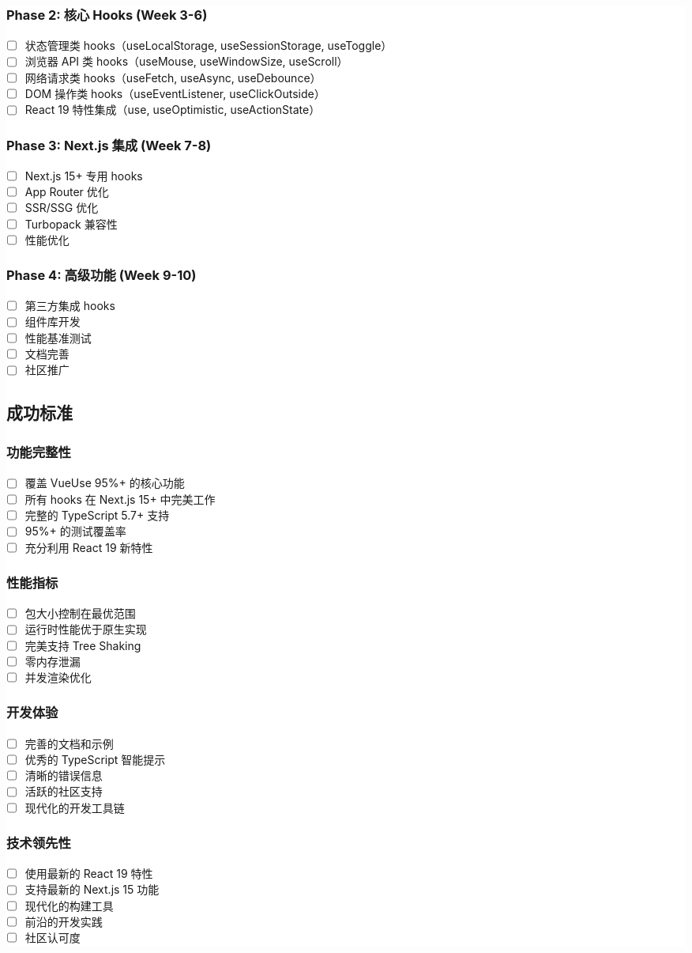 ### Phase 2: 核心 Hooks (Week 3-6)
- [ ] 状态管理类 hooks（useLocalStorage, useSessionStorage, useToggle）
- [ ] 浏览器 API 类 hooks（useMouse, useWindowSize, useScroll）
- [ ] 网络请求类 hooks（useFetch, useAsync, useDebounce）
- [ ] DOM 操作类 hooks（useEventListener, useClickOutside）
- [ ] React 19 特性集成（use, useOptimistic, useActionState）

### Phase 3: Next.js 集成 (Week 7-8)
- [ ] Next.js 15+ 专用 hooks
- [ ] App Router 优化
- [ ] SSR/SSG 优化
- [ ] Turbopack 兼容性
- [ ] 性能优化

### Phase 4: 高级功能 (Week 9-10)
- [ ] 第三方集成 hooks
- [ ] 组件库开发
- [ ] 性能基准测试
- [ ] 文档完善
- [ ] 社区推广

## 成功标准

### 功能完整性
- [ ] 覆盖 VueUse 95%+ 的核心功能
- [ ] 所有 hooks 在 Next.js 15+ 中完美工作
- [ ] 完整的 TypeScript 5.7+ 支持
- [ ] 95%+ 的测试覆盖率
- [ ] 充分利用 React 19 新特性

### 性能指标
- [ ] 包大小控制在最优范围
- [ ] 运行时性能优于原生实现
- [ ] 完美支持 Tree Shaking
- [ ] 零内存泄漏
- [ ] 并发渲染优化

### 开发体验
- [ ] 完善的文档和示例
- [ ] 优秀的 TypeScript 智能提示
- [ ] 清晰的错误信息
- [ ] 活跃的社区支持
- [ ] 现代化的开发工具链

### 技术领先性
- [ ] 使用最新的 React 19 特性
- [ ] 支持最新的 Next.js 15 功能
- [ ] 现代化的构建工具
- [ ] 前沿的开发实践
- [ ] 社区认可度